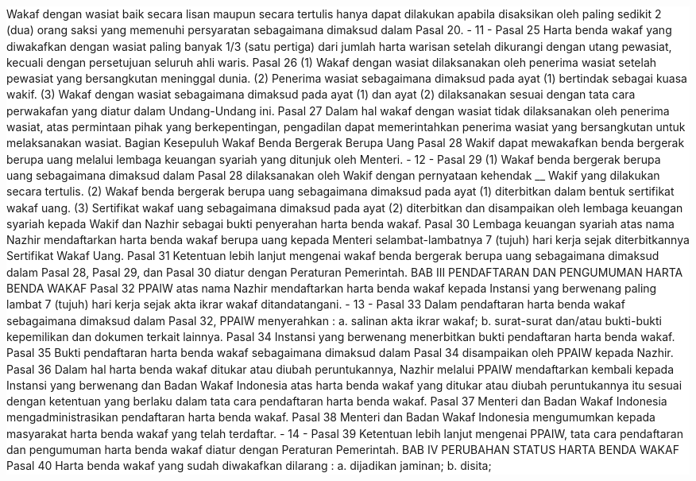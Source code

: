Wakaf dengan wasiat baik secara lisan maupun secara tertulis hanya dapat dilakukan apabila disaksikan oleh paling sedikit 2 (dua) orang saksi yang memenuhi persyaratan sebagaimana dimaksud dalam Pasal 20. - 11 -
Pasal 25
Harta benda wakaf yang diwakafkan dengan wasiat paling banyak 1/3 (satu pertiga) dari jumlah harta warisan setelah dikurangi dengan utang pewasiat, kecuali dengan persetujuan seluruh ahli waris.
Pasal 26
(1) Wakaf dengan wasiat dilaksanakan oleh penerima wasiat setelah pewasiat yang bersangkutan meninggal dunia.
(2) Penerima wasiat sebagaimana dimaksud pada ayat (1) bertindak sebagai kuasa wakif.
(3) Wakaf dengan wasiat sebagaimana dimaksud pada ayat (1) dan ayat (2) dilaksanakan sesuai dengan tata cara perwakafan yang diatur dalam Undang-Undang ini.
Pasal 27
Dalam hal wakaf dengan wasiat tidak dilaksanakan oleh penerima wasiat, atas permintaan pihak yang berkepentingan, pengadilan dapat memerintahkan penerima wasiat yang bersangkutan untuk melaksanakan wasiat.
Bagian Kesepuluh Wakaf Benda Bergerak Berupa Uang
Pasal 28
Wakif dapat mewakafkan benda bergerak berupa uang melalui lembaga keuangan syariah yang ditunjuk oleh Menteri. - 12 -
Pasal 29
(1) Wakaf benda bergerak berupa uang sebagaimana dimaksud dalam Pasal 28 dilaksanakan oleh Wakif dengan pernyataan kehendak __ Wakif yang dilakukan secara tertulis.
(2) Wakaf benda bergerak berupa uang sebagaimana dimaksud pada ayat (1) diterbitkan dalam bentuk sertifikat wakaf uang.
(3) Sertifikat wakaf uang sebagaimana dimaksud pada ayat (2) diterbitkan dan disampaikan oleh lembaga keuangan syariah kepada Wakif dan Nazhir sebagai bukti penyerahan harta benda wakaf.
Pasal 30
Lembaga keuangan syariah atas nama Nazhir mendaftarkan harta benda wakaf berupa uang kepada Menteri selambat-lambatnya 7 (tujuh) hari kerja sejak diterbitkannya Sertifikat Wakaf Uang.
Pasal 31
Ketentuan lebih lanjut mengenai wakaf benda bergerak berupa uang sebagaimana dimaksud dalam Pasal 28, Pasal 29, dan Pasal 30 diatur dengan Peraturan Pemerintah.
BAB III PENDAFTARAN DAN PENGUMUMAN HARTA BENDA WAKAF
Pasal 32
PPAIW atas nama Nazhir mendaftarkan harta benda wakaf kepada Instansi yang berwenang paling lambat 7 (tujuh) hari kerja sejak akta ikrar wakaf ditandatangani. - 13 -
Pasal 33
Dalam pendaftaran harta benda wakaf sebagaimana dimaksud dalam Pasal 32, PPAIW menyerahkan :
a. salinan akta ikrar wakaf;
b. surat-surat dan/atau bukti-bukti kepemilikan dan dokumen terkait lainnya.
Pasal 34
Instansi yang berwenang menerbitkan bukti pendaftaran harta benda wakaf.
Pasal 35
Bukti pendaftaran harta benda wakaf sebagaimana dimaksud dalam Pasal 34 disampaikan oleh PPAIW kepada Nazhir.
Pasal 36
Dalam hal harta benda wakaf ditukar atau diubah peruntukannya, Nazhir melalui PPAIW mendaftarkan kembali kepada Instansi yang berwenang dan Badan Wakaf Indonesia atas harta benda wakaf yang ditukar atau diubah peruntukannya itu sesuai dengan ketentuan yang berlaku dalam tata cara pendaftaran harta benda wakaf.
Pasal 37
Menteri dan Badan Wakaf Indonesia mengadministrasikan pendaftaran harta benda wakaf.
Pasal 38
Menteri dan Badan Wakaf Indonesia mengumumkan kepada masyarakat harta benda wakaf yang telah terdaftar. - 14 -
Pasal 39
Ketentuan lebih lanjut mengenai PPAIW, tata cara pendaftaran dan pengumuman harta benda wakaf diatur dengan Peraturan Pemerintah.
BAB IV PERUBAHAN STATUS HARTA BENDA WAKAF
Pasal 40
Harta benda wakaf yang sudah diwakafkan dilarang :
a. dijadikan jaminan;
b. disita;